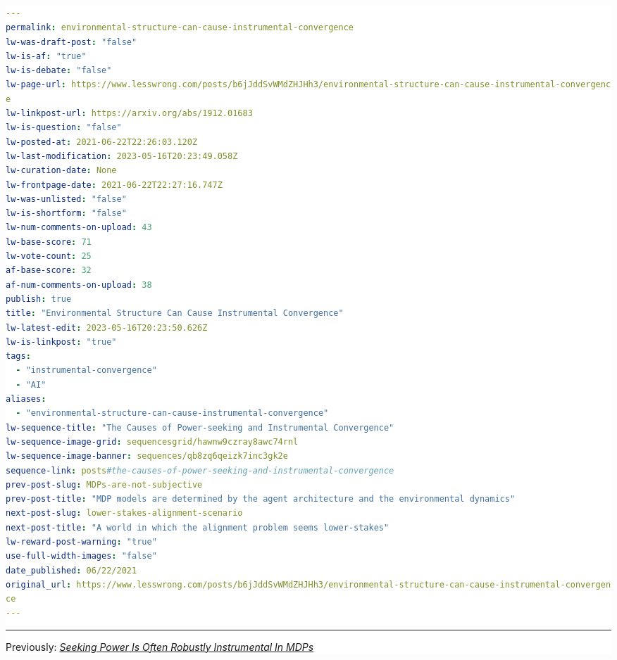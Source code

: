 ```yaml
---
permalink: environmental-structure-can-cause-instrumental-convergence
lw-was-draft-post: "false"
lw-is-af: "true"
lw-is-debate: "false"
lw-page-url: https://www.lesswrong.com/posts/b6jJddSvWMdZHJHh3/environmental-structure-can-cause-instrumental-convergence
lw-linkpost-url: https://arxiv.org/abs/1912.01683
lw-is-question: "false"
lw-posted-at: 2021-06-22T22:26:03.120Z
lw-last-modification: 2023-05-16T20:23:49.058Z
lw-curation-date: None
lw-frontpage-date: 2021-06-22T22:27:16.747Z
lw-was-unlisted: "false"
lw-is-shortform: "false"
lw-num-comments-on-upload: 43
lw-base-score: 71
lw-vote-count: 25
af-base-score: 32
af-num-comments-on-upload: 38
publish: true
title: "Environmental Structure Can Cause Instrumental Convergence"
lw-latest-edit: 2023-05-16T20:23:50.626Z
lw-is-linkpost: "true"
tags: 
  - "instrumental-convergence"
  - "AI"
aliases: 
  - "environmental-structure-can-cause-instrumental-convergence"
lw-sequence-title: "The Causes of Power-seeking and Instrumental Convergence"
lw-sequence-image-grid: sequencesgrid/hawnw9czray8awc74rnl
lw-sequence-image-banner: sequences/qb8zq6qeizk7inc3gk2e
sequence-link: posts#the-causes-of-power-seeking-and-instrumental-convergence
prev-post-slug: MDPs-are-not-subjective
prev-post-title: "MDP models are determined by the agent architecture and the environmental dynamics"
next-post-slug: lower-stakes-alignment-scenario
next-post-title: "A world in which the alignment problem seems lower-stakes"
lw-reward-post-warning: "true"
use-full-width-images: "false"
date_published: 06/22/2021
original_url: https://www.lesswrong.com/posts/b6jJddSvWMdZHJHh3/environmental-structure-can-cause-instrumental-convergence
---
```


<hr/>


Previously: [_Seeking Power Is Often Robustly Instrumental In MDPs_](/seeking-power-is-often-convergently-instrumental-in-mdps)
